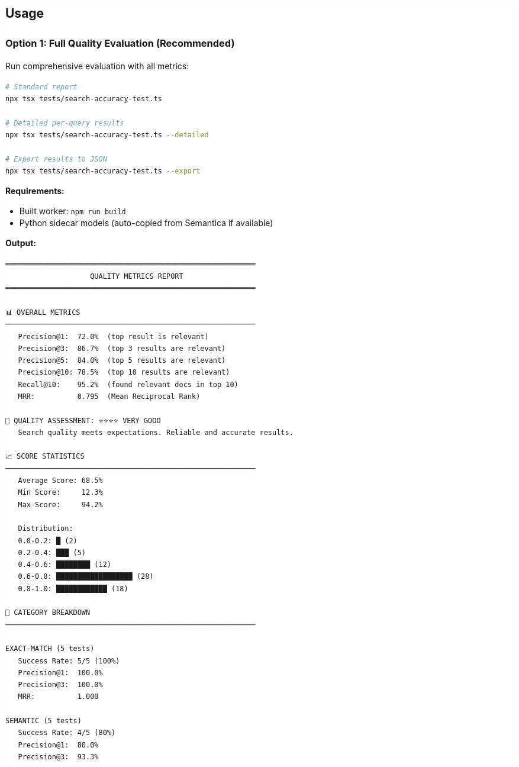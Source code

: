 ## Usage

### Option 1: Full Quality Evaluation (Recommended)

Run comprehensive evaluation with all metrics:

```bash
# Standard report
npx tsx tests/search-accuracy-test.ts

# Detailed per-query results
npx tsx tests/search-accuracy-test.ts --detailed

# Export results to JSON
npx tsx tests/search-accuracy-test.ts --export
```

**Requirements:**
- Built worker: `npm run build`
- Python sidecar models (auto-copied from Semantica if available)

**Output:**
```
═══════════════════════════════════════════════════════════
                    QUALITY METRICS REPORT
═══════════════════════════════════════════════════════════

📊 OVERALL METRICS
───────────────────────────────────────────────────────────
   Precision@1:  72.0%  (top result is relevant)
   Precision@3:  86.7%  (top 3 results are relevant)
   Precision@5:  84.0%  (top 5 results are relevant)
   Precision@10: 78.5%  (top 10 results are relevant)
   Recall@10:    95.2%  (found relevant docs in top 10)
   MRR:          0.795  (Mean Reciprocal Rank)

🎯 QUALITY ASSESSMENT: ⭐⭐⭐⭐ VERY GOOD
   Search quality meets expectations. Reliable and accurate results.

📈 SCORE STATISTICS
───────────────────────────────────────────────────────────
   Average Score: 68.5%
   Min Score:     12.3%
   Max Score:     94.2%

   Distribution:
   0.0-0.2: █ (2)
   0.2-0.4: ███ (5)
   0.4-0.6: ████████ (12)
   0.6-0.8: ██████████████████ (28)
   0.8-1.0: ████████████ (18)

📂 CATEGORY BREAKDOWN
───────────────────────────────────────────────────────────

EXACT-MATCH (5 tests)
   Success Rate: 5/5 (100%)
   Precision@1:  100.0%
   Precision@3:  100.0%
   MRR:          1.000

SEMANTIC (5 tests)
   Success Rate: 4/5 (80%)
   Precision@1:  80.0%
   Precision@3:  93.3%
```
